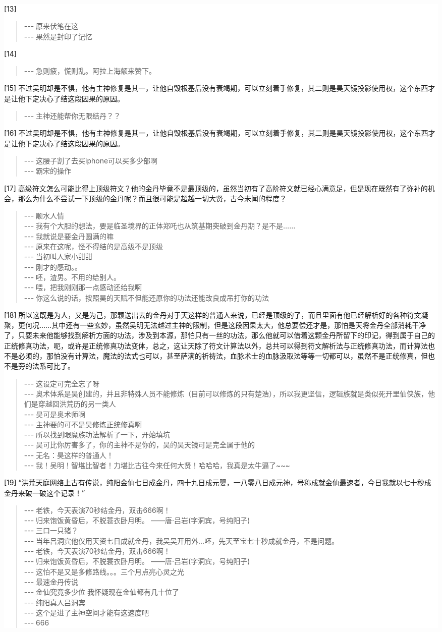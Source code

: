 [13] 
>--- 原来伏笔在这<br>
>--- 果然是封印了记忆<br>

[14] 
>--- 急则疲，慌则乱。阿拉上海额来赞下。<br>

[15] 不过吴明却是不惧，他有主神修复是其一，让他自毁根基后没有衰竭期，可以立刻着手修复，其二则是昊天镜投影使用权，这个东西才是让他下定决心了结这段因果的原因。
>--- 主神还能帮你无限结丹？？<br>

[16] 不过吴明却是不惧，他有主神修复是其一，让他自毁根基后没有衰竭期，可以立刻着手修复，其二则是昊天镜投影使用权，这个东西才是让他下定决心了结这段因果的原因。
>--- 这腰子割了去买iphone可以买多少部啊<br>
>--- 霸宋的操作<br>

[17] 高级符文怎么可能比得上顶级符文？他的金丹毕竟不是最顶级的，虽然当初有了高阶符文就已经心满意足，但是现在既然有了弥补的机会，那么为什么不尝试一下顶级的金丹呢？而且很可能是超越一切大贤，古今未闻的程度？
>--- 顺水人情<br>
>--- 我有个大胆的想法，要是临圣境界的正体郑吒也从筑基期突破到金丹期？是不是……<br>
>--- 我就说是要金丹圆满的嘛<br>
>--- 原来在这呢，怪不得结的是高级不是顶级<br>
>--- 当初叫人家小甜甜<br>
>--- 刚才的感动。。<br>
>--- 呸，渣男。不用的给别人。<br>
>--- 喂，把我刚刚那一点感动还给我啊<br>
>--- 你这么说的话，按照昊的天赋不但能还原你的功法还能改良成吊打你的功法<br>

[18] 所以这既是为人，又是为己，那颗送出去的金丹对于天这样的普通人来说，已经是顶级的了，而且里面有他已经解析好的各种符文凝聚，更何况……其中还有一些玄妙，虽然吴明无法越过主神的限制，但是这段因果太大，他总要偿还才是，那怕是天将金丹全部消耗干净了，只要未来他能够找到解析方面的功法，涉及到本源，那怕只有一丝的功法，那么他就可以借着这颗金丹所留下的印记，得到属于自己的正统修真功法，呃，或许是正统修真功法变体，总之，这让天除了符文计算法以外，总共可以得到符文解析法与正统修真功法，而计算法也不是必须的，那怕没有计算法，魔法的法式也可以，甚至萨满的祈祷法，血脉术士的血脉汲取法等等一切都可以，虽然不是正统修真，但也不是旁的法系可比了。
>--- 这设定可完全忘了呀<br>
>--- 奥术体系是昊创建的，并且非特殊人员不能修炼（目前可以修炼的只有楚浩），所以我更坚信，逻辑族就是类似死开里仙侠族，他们是穿越回洪荒历的另一类人<br>
>--- 昊可是奥术师啊<br>
>--- 主神要的可不是昊修炼正统修真啊<br>
>--- 所以找到眼魔族功法解析了一下，开始填坑<br>
>--- 昊可比你厉害多了，你的主神不是你的，昊的昊天镜可是完全属于他的<br>
>--- 无名：昊这样的普通人！<br>
>--- 我！吴明！智堪比智者！力堪比古往今来任何大贤！哈哈哈，我真是太牛逼了~~~<br>

[19] “洪荒天庭网络上古有传说，纯阳金仙七日成金丹，四十九日成元婴，一八零八日成元神，号称成就金仙最速者，今日我就以七十秒成金丹来破一破这个记录！”
>--- 老铁，今天表演70秒结金丹，双击666啊！<br>
>--- 归来饱饭黄昏后，不脱蓑衣卧月明。
——唐·吕岩(字洞宾，号纯阳子)<br>
>--- 三口一只猪？<br>
>--- 当年吕洞宾他仅用天资七日成就金丹，我吴吴开用外…呸，先天至宝七十秒成就金丹，不是问题。<br>
>--- 老铁，今天表演70秒结金丹，双击666啊！<br>
>--- 归来饱饭黄昏后，不脱蓑衣卧月明。
——唐·吕岩(字洞宾，号纯阳子)<br>
>--- 这怕不是又是多修路线。。。三个月点亮心灵之光<br>
>--- 最速金丹传说<br>
>--- 金仙究竟多少位 我怀疑现在金仙都有几十位了<br>
>--- 纯阳真人吕洞宾<br>
>--- 这个是进了主神空间才能有这速度吧<br>
>--- 666<br>
